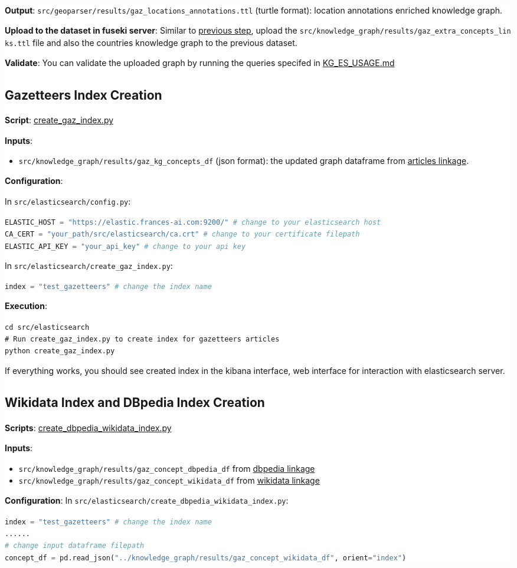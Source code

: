 **Output**: `src/geoparser/results/gaz_locations_annotations.ttl` (turtle format): location annotations enriched knowledge graph.

**Upload to the dataset in fuseki server**: Similar to [previous step](#uploading-knowledge-to-fuseki-sparql-server), upload the 
`src/knowledge_graph/results/gaz_extra_concepts_links.ttl` file and also the countries knowledge graph to the previous dataset.

**Validate**: You can validate the uploaded graph by running the queries specifed in [KG_ES_USAGE.md](./KG_ES_USAGE.md)



## Gazetteers Index Creation

**Script**: [create_gaz_index.py](./src/elasticsearch/create_gaz_index.py)

**Inputs**:
* `src/knowledge_graph/results/gaz_kg_concepts_df` (json format): the updated graph dataframe from [articles linkage](#articles-linkage).

**Configuration**:

In `src/elasticsearch/config.py`:
```python
ELASTIC_HOST = "https://elastic.frances-ai.com:9200/" # change to your elasticsearch host
CA_CERT = "your_path/src/elasticsearch/ca.crt" # change to your certificate filepath 
ELASTIC_API_KEY = "your_api_key" # change to your api key
```

In `src/elasticsearch/create_gaz_index.py`:
```python
index = "test_gazetteers" # change the index name
```

**Execution**:

```shell
cd src/elasticsearch
# Run create_gaz_index.py to create index for gazetteers articles
python create_gaz_index.py

```
If everything works, you should see created index in the kibana interface, web interface for interaction with elasticsearch server.


## Wikidata Index and DBpedia Index Creation

**Scripts**: [create_dbpedia_wikidata_index.py](./src/elasticsearch/create_dbpedia_wikidata_index.py)

**Inputs**: 
* `src/knowledge_graph/results/gaz_concept_dbpedia_df` from [dbpedia linkage](#dbpedia-linkage) 
* `src/knowledge_graph/results/gaz_concept_wikidata_df` from [wikidata linkage](#wikidata-linkage)


**Configuration**:
In `src/elasticsearch/create_dbpedia_wikidata_index.py`:
```python
index = "test_gazetteers" # change the index name
...... 
# change input dataframe filepath
concept_df = pd.read_json("../knowledge_graph/results/gaz_concept_wikidata_df", orient="index")
```
